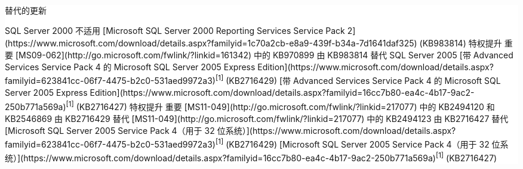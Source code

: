替代的更新
</th>
</tr>
<tr>
<th colspan="5" style="border:1px solid black;">
SQL Server 2000
</th>
</tr>
<tr>
<td style="border:1px solid black;">
不适用
</td>
<td style="border:1px solid black;">
[Microsoft SQL Server 2000 Reporting Services Service Pack 2](https://www.microsoft.com/download/details.aspx?familyid=1c70a2cb-e8a9-439f-b34a-7d1641daf325)  
(KB983814)
</td>
<td style="border:1px solid black;">
特权提升
</td>
<td style="border:1px solid black;">
重要
</td>
<td style="border:1px solid black;">
[MS09-062](http://go.microsoft.com/fwlink/?linkid=161342) 中的 KB970899 由 KB983814 替代
</td>
</tr>
<tr>
<th colspan="5" style="border:1px solid black;">
SQL Server 2005
</th>
</tr>
<tr class="alternateRow">
<td style="border:1px solid black;">
[带 Advanced Services Service Pack 4 的 Microsoft SQL Server 2005 Express Edition](https://www.microsoft.com/download/details.aspx?familyid=623841cc-06f7-4475-b2c0-531aed9972a3)<sup>[1]</sup>  
(KB2716429)
</td>
<td style="border:1px solid black;">
[带 Advanced Services Service Pack 4 的 Microsoft SQL Server 2005 Express Edition](https://www.microsoft.com/download/details.aspx?familyid=16cc7b80-ea4c-4b17-9ac2-250b771a569a)<sup>[1]</sup>  
(KB2716427)
</td>
<td style="border:1px solid black;">
特权提升
</td>
<td style="border:1px solid black;">
重要
</td>
<td style="border:1px solid black;">
[MS11-049](http://go.microsoft.com/fwlink/?linkid=217077) 中的 KB2494120 和 KB2546869 由 KB2716429 替代  
[MS11-049](http://go.microsoft.com/fwlink/?linkid=217077) 中的 KB2494123 由 KB2716427 替代
</td>
</tr>
<tr>
<td style="border:1px solid black;">
[Microsoft SQL Server 2005 Service Pack 4（用于 32 位系统）](https://www.microsoft.com/download/details.aspx?familyid=623841cc-06f7-4475-b2c0-531aed9972a3)<sup>[1]</sup>  
(KB2716429)
</td>
<td style="border:1px solid black;">
[Microsoft SQL Server 2005 Service Pack 4（用于 32 位系统）](https://www.microsoft.com/download/details.aspx?familyid=16cc7b80-ea4c-4b17-9ac2-250b771a569a)<sup>[1]</sup>  
(KB2716427)